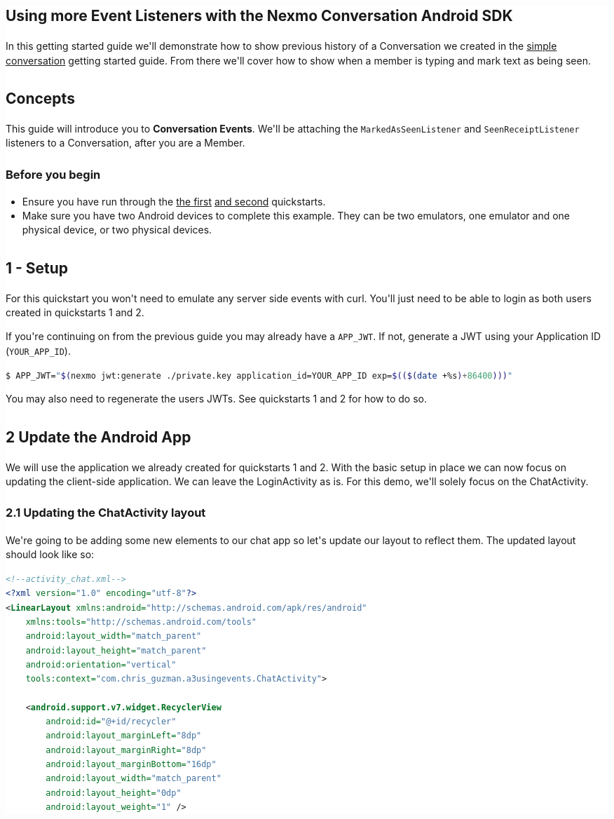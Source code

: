 ## Using more Event Listeners with the Nexmo Conversation Android SDK

In this getting started guide we'll demonstrate how to show previous history of a Conversation we created in the [simple conversation](1-simple-conversation.md) getting started guide. From there we'll cover how to show when a member is typing and mark text as being seen.

## Concepts

This guide will introduce you to **Conversation Events**. We'll be attaching the `MarkedAsSeenListener` and `SeenReceiptListener` listeners to a Conversation, after you are a Member.


### Before you begin


* Ensure you have run through the [the first](1-simple-conversation.md) [and second](2-inviting-members.md) quickstarts.
* Make sure you have two Android devices to complete this example. They can be two emulators, one emulator and one physical device, or two physical devices.

## 1 - Setup

For this quickstart you won't need to emulate any server side events with curl. You'll just need to be able to login as both users created in quickstarts 1 and 2.

If you're continuing on from the previous guide you may already have a `APP_JWT`. If not, generate a JWT using your Application ID (`YOUR_APP_ID`).

```bash
$ APP_JWT="$(nexmo jwt:generate ./private.key application_id=YOUR_APP_ID exp=$(($(date +%s)+86400)))"
```

You may also need to regenerate the users JWTs. See quickstarts 1 and 2 for how to do so.

## 2 Update the Android App

We will use the application we already created for quickstarts 1 and 2. With the basic setup in place we can now focus on updating the client-side application. We can leave the LoginActivity as is. For this demo, we'll solely focus on the ChatActivity.

### 2.1 Updating the ChatActivity layout

We're going to be adding some new elements to our chat app so let's update our layout to reflect them. The updated layout should look like so:

```xml
<!--activity_chat.xml-->
<?xml version="1.0" encoding="utf-8"?>
<LinearLayout xmlns:android="http://schemas.android.com/apk/res/android"
    xmlns:tools="http://schemas.android.com/tools"
    android:layout_width="match_parent"
    android:layout_height="match_parent"
    android:orientation="vertical"
    tools:context="com.chris_guzman.a3usingevents.ChatActivity">

    <android.support.v7.widget.RecyclerView
        android:id="@+id/recycler"
        android:layout_marginLeft="8dp"
        android:layout_marginRight="8dp"
        android:layout_marginBottom="16dp"
        android:layout_width="match_parent"
        android:layout_height="0dp"
        android:layout_weight="1" />

```